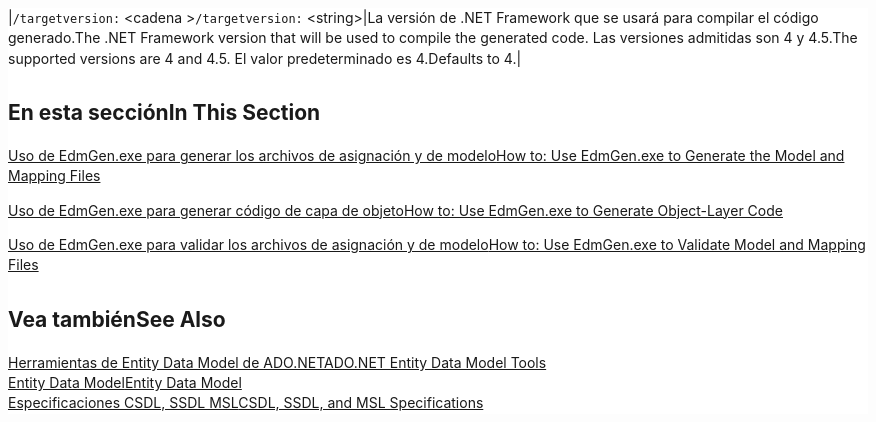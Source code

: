 |<span data-ttu-id="0ff67-195">`/targetversion:` \<cadena ></span><span class="sxs-lookup"><span data-stu-id="0ff67-195">`/targetversion:` \<string></span></span>|<span data-ttu-id="0ff67-196">La versión de .NET Framework que se usará para compilar el código generado.</span><span class="sxs-lookup"><span data-stu-id="0ff67-196">The .NET Framework version that will be used to compile the generated code.</span></span> <span data-ttu-id="0ff67-197">Las versiones admitidas son 4 y 4.5.</span><span class="sxs-lookup"><span data-stu-id="0ff67-197">The supported versions are 4 and 4.5.</span></span> <span data-ttu-id="0ff67-198">El valor predeterminado es 4.</span><span class="sxs-lookup"><span data-stu-id="0ff67-198">Defaults to 4.</span></span>|  
  
## <a name="in-this-section"></a><span data-ttu-id="0ff67-199">En esta sección</span><span class="sxs-lookup"><span data-stu-id="0ff67-199">In This Section</span></span>  
 [<span data-ttu-id="0ff67-200">Uso de EdmGen.exe para generar los archivos de asignación y de modelo</span><span class="sxs-lookup"><span data-stu-id="0ff67-200">How to: Use EdmGen.exe to Generate the Model and Mapping Files</span></span>](../../../../../docs/framework/data/adonet/ef/how-to-use-edmgen-exe-to-generate-the-model-and-mapping-files.md)  
  
 [<span data-ttu-id="0ff67-201">Uso de EdmGen.exe para generar código de capa de objeto</span><span class="sxs-lookup"><span data-stu-id="0ff67-201">How to: Use EdmGen.exe to Generate Object-Layer Code</span></span>](../../../../../docs/framework/data/adonet/ef/how-to-use-edmgen-exe-to-generate-object-layer-code.md)  
  
 [<span data-ttu-id="0ff67-202">Uso de EdmGen.exe para validar los archivos de asignación y de modelo</span><span class="sxs-lookup"><span data-stu-id="0ff67-202">How to: Use EdmGen.exe to Validate Model and Mapping Files</span></span>](../../../../../docs/framework/data/adonet/ef/how-to-use-edmgen-exe-to-validate-model-and-mapping-files.md)  
  
## <a name="see-also"></a><span data-ttu-id="0ff67-203">Vea también</span><span class="sxs-lookup"><span data-stu-id="0ff67-203">See Also</span></span>  
 [<span data-ttu-id="0ff67-204">Herramientas de Entity Data Model de ADO.NET</span><span class="sxs-lookup"><span data-stu-id="0ff67-204">ADO.NET Entity Data Model  Tools</span></span>](https://msdn.microsoft.com/library/91076853-0881-421b-837a-f582f36be527)  
 [<span data-ttu-id="0ff67-205">Entity Data Model</span><span class="sxs-lookup"><span data-stu-id="0ff67-205">Entity Data Model</span></span>](../../../../../docs/framework/data/adonet/entity-data-model.md)  
 [<span data-ttu-id="0ff67-206">Especificaciones CSDL, SSDL MSL</span><span class="sxs-lookup"><span data-stu-id="0ff67-206">CSDL, SSDL, and MSL Specifications</span></span>](../../../../../docs/framework/data/adonet/ef/language-reference/csdl-ssdl-and-msl-specifications.md)
